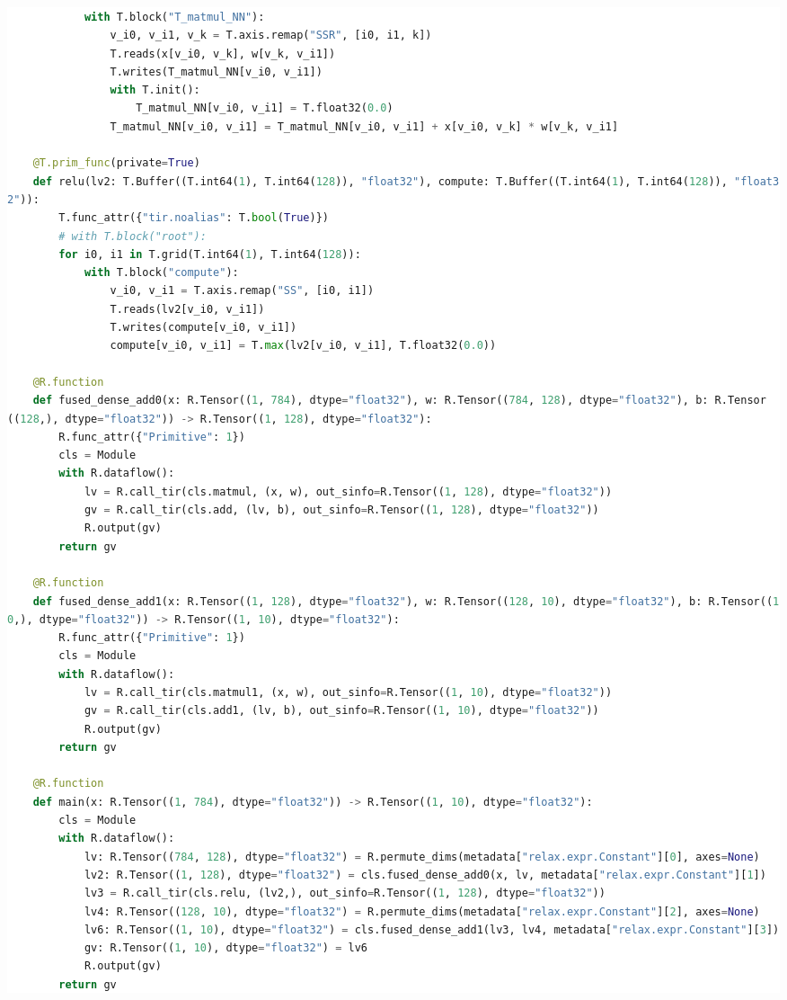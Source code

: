 ```python
            with T.block("T_matmul_NN"):
                v_i0, v_i1, v_k = T.axis.remap("SSR", [i0, i1, k])
                T.reads(x[v_i0, v_k], w[v_k, v_i1])
                T.writes(T_matmul_NN[v_i0, v_i1])
                with T.init():
                    T_matmul_NN[v_i0, v_i1] = T.float32(0.0)
                T_matmul_NN[v_i0, v_i1] = T_matmul_NN[v_i0, v_i1] + x[v_i0, v_k] * w[v_k, v_i1]

    @T.prim_func(private=True)
    def relu(lv2: T.Buffer((T.int64(1), T.int64(128)), "float32"), compute: T.Buffer((T.int64(1), T.int64(128)), "float32")):
        T.func_attr({"tir.noalias": T.bool(True)})
        # with T.block("root"):
        for i0, i1 in T.grid(T.int64(1), T.int64(128)):
            with T.block("compute"):
                v_i0, v_i1 = T.axis.remap("SS", [i0, i1])
                T.reads(lv2[v_i0, v_i1])
                T.writes(compute[v_i0, v_i1])
                compute[v_i0, v_i1] = T.max(lv2[v_i0, v_i1], T.float32(0.0))

    @R.function
    def fused_dense_add0(x: R.Tensor((1, 784), dtype="float32"), w: R.Tensor((784, 128), dtype="float32"), b: R.Tensor((128,), dtype="float32")) -> R.Tensor((1, 128), dtype="float32"):
        R.func_attr({"Primitive": 1})
        cls = Module
        with R.dataflow():
            lv = R.call_tir(cls.matmul, (x, w), out_sinfo=R.Tensor((1, 128), dtype="float32"))
            gv = R.call_tir(cls.add, (lv, b), out_sinfo=R.Tensor((1, 128), dtype="float32"))
            R.output(gv)
        return gv

    @R.function
    def fused_dense_add1(x: R.Tensor((1, 128), dtype="float32"), w: R.Tensor((128, 10), dtype="float32"), b: R.Tensor((10,), dtype="float32")) -> R.Tensor((1, 10), dtype="float32"):
        R.func_attr({"Primitive": 1})
        cls = Module
        with R.dataflow():
            lv = R.call_tir(cls.matmul1, (x, w), out_sinfo=R.Tensor((1, 10), dtype="float32"))
            gv = R.call_tir(cls.add1, (lv, b), out_sinfo=R.Tensor((1, 10), dtype="float32"))
            R.output(gv)
        return gv

    @R.function
    def main(x: R.Tensor((1, 784), dtype="float32")) -> R.Tensor((1, 10), dtype="float32"):
        cls = Module
        with R.dataflow():
            lv: R.Tensor((784, 128), dtype="float32") = R.permute_dims(metadata["relax.expr.Constant"][0], axes=None)
            lv2: R.Tensor((1, 128), dtype="float32") = cls.fused_dense_add0(x, lv, metadata["relax.expr.Constant"][1])
            lv3 = R.call_tir(cls.relu, (lv2,), out_sinfo=R.Tensor((1, 128), dtype="float32"))
            lv4: R.Tensor((128, 10), dtype="float32") = R.permute_dims(metadata["relax.expr.Constant"][2], axes=None)
            lv6: R.Tensor((1, 10), dtype="float32") = cls.fused_dense_add1(lv3, lv4, metadata["relax.expr.Constant"][3])
            gv: R.Tensor((1, 10), dtype="float32") = lv6
            R.output(gv)
        return gv
```
